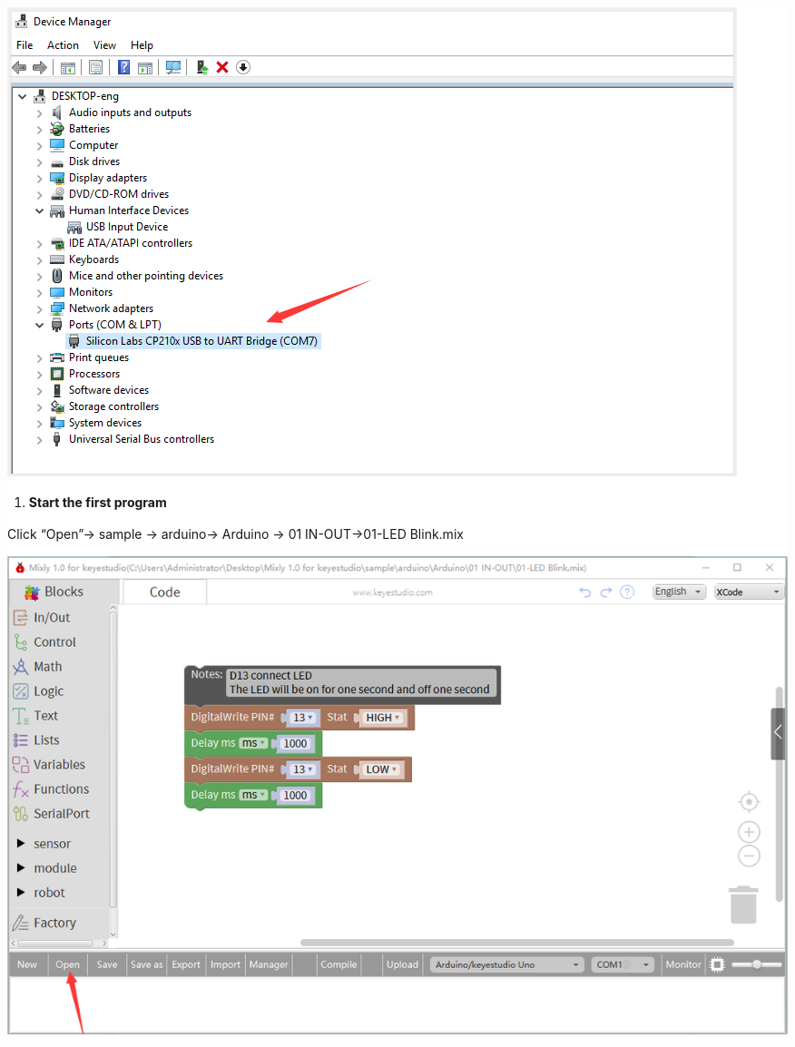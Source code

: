 ![](media/2f751d5f4e4c0c18fa862c589eaaf0da.jpeg)

1.  **Start the first program**

Click “Open”→ sample → arduino→ Arduino → 01 IN-OUT→01-LED Blink.mix

![](media/b8191b5c11060a48ca25c2d605a57183.png)
